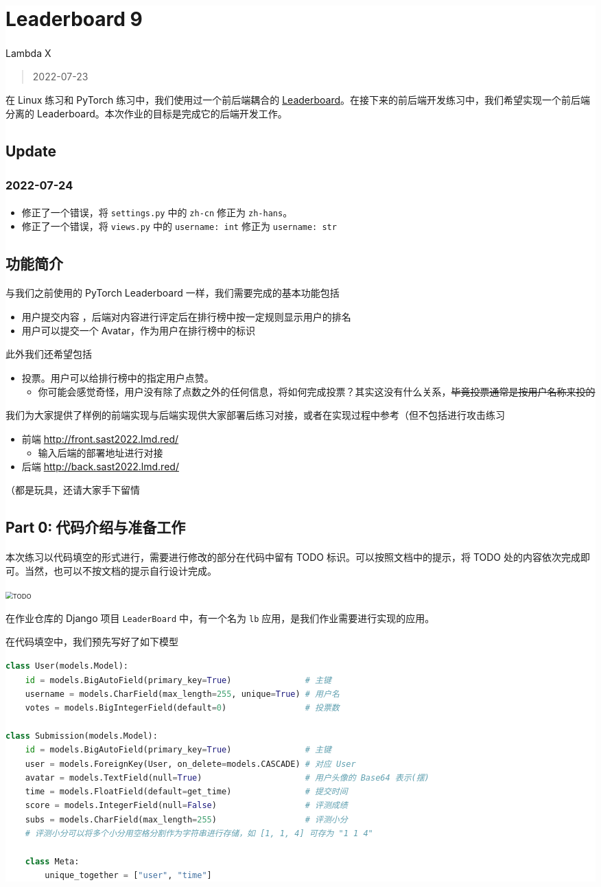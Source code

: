 # Leaderboard 9

Lambda X

> 2022-07-23

在 Linux 练习和 PyTorch 练习中，我们使用过一个前后端耦合的 [Leaderboard](http://121.5.165.232:14000/)。在接下来的前后端开发练习中，我们希望实现一个前后端分离的 Leaderboard。本次作业的目标是完成它的后端开发工作。


## Update
### 2022-07-24
- 修正了一个错误，将 `settings.py` 中的 `zh-cn` 修正为 `zh-hans`。
- 修正了一个错误，将 `views.py` 中的 `username: int` 修正为 `username: str`

## 功能简介

与我们之前使用的 PyTorch Leaderboard 一样，我们需要完成的基本功能包括

- 用户提交内容 ，后端对内容进行评定后在排行榜中按一定规则显示用户的排名
- 用户可以提交一个 Avatar，作为用户在排行榜中的标识

此外我们还希望包括

- 投票。用户可以给排行榜中的指定用户点赞。
  - 你可能会感觉奇怪，用户没有除了点数之外的任何信息，将如何完成投票？其实这没有什么关系，~~毕竟投票通常是按用户名称来投的~~ 



我们为大家提供了样例的前端实现与后端实现供大家部署后练习对接，或者在实现过程中参考（但不包括进行攻击练习

- 前端 http://front.sast2022.lmd.red/
  - 输入后端的部署地址进行对接
- 后端 http://back.sast2022.lmd.red/

（都是玩具，还请大家手下留情



## Part 0: 代码介绍与准备工作

本次练习以代码填空的形式进行，需要进行修改的部分在代码中留有 TODO 标识。可以按照文档中的提示，将 TODO 处的内容依次完成即可。当然，也可以不按文档的提示自行设计完成。

<img src="https://lambda-images.oss-cn-beijing.aliyuncs.com/images/2022-07-23_142654.png" alt="TODO" style="zoom:67%;" />

在作业仓库的 Django 项目 `LeaderBoard` 中，有一个名为 `lb` 应用，是我们作业需要进行实现的应用。

在代码填空中，我们预先写好了如下模型

```python
class User(models.Model):
    id = models.BigAutoField(primary_key=True)               # 主键
    username = models.CharField(max_length=255, unique=True) # 用户名
    votes = models.BigIntegerField(default=0)                # 投票数

class Submission(models.Model):
    id = models.BigAutoField(primary_key=True)               # 主键           
    user = models.ForeignKey(User, on_delete=models.CASCADE) # 对应 User
    avatar = models.TextField(null=True)                     # 用户头像的 Base64 表示(摆)
    time = models.FloatField(default=get_time)               # 提交时间
    score = models.IntegerField(null=False)                  # 评测成绩
    subs = models.CharField(max_length=255)                  # 评测小分
    # 评测小分可以将多个小分用空格分割作为字符串进行存储，如 [1, 1, 4] 可存为 "1 1 4"

    class Meta:
        unique_together = ["user", "time"]
```
